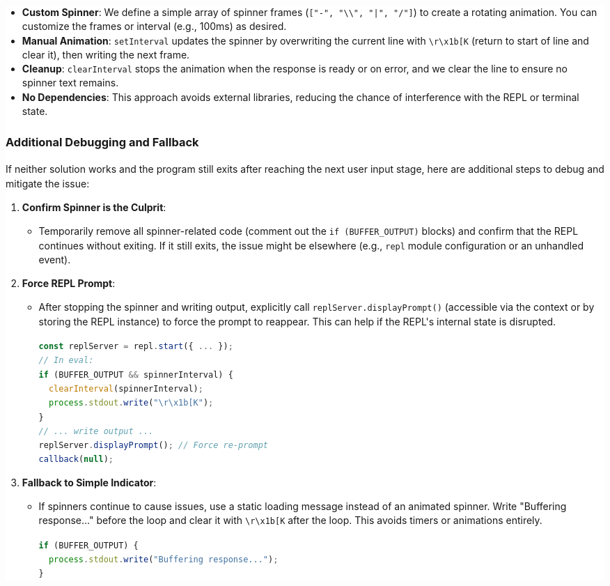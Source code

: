 - **Custom Spinner**: We define a simple array of spinner frames
  (`["-", "\\", "|", "/"]`) to create a rotating animation. You can customize
  the frames or interval (e.g., 100ms) as desired.
- **Manual Animation**: `setInterval` updates the spinner by overwriting the
  current line with `\r\x1b[K` (return to start of line and clear it), then
  writing the next frame.
- **Cleanup**: `clearInterval` stops the animation when the response is ready or
  on error, and we clear the line to ensure no spinner text remains.
- **No Dependencies**: This approach avoids external libraries, reducing the
  chance of interference with the REPL or terminal state.

### Additional Debugging and Fallback

If neither solution works and the program still exits after reaching the next
user input stage, here are additional steps to debug and mitigate the issue:

1. **Confirm Spinner is the Culprit**:
   - Temporarily remove all spinner-related code (comment out the `if
     (BUFFER_OUTPUT)` blocks) and confirm that the REPL continues without
     exiting. If it still exits, the issue might be elsewhere (e.g., `repl`
     module configuration or an unhandled event).

2. **Force REPL Prompt**:
   - After stopping the spinner and writing output, explicitly call
     `replServer.displayPrompt()` (accessible via the context or by storing the
     REPL instance) to force the prompt to reappear. This can help if the REPL's
     internal state is disrupted.
     ```typescript
     const replServer = repl.start({ ... });
     // In eval:
     if (BUFFER_OUTPUT && spinnerInterval) {
       clearInterval(spinnerInterval);
       process.stdout.write("\r\x1b[K");
     }
     // ... write output ...
     replServer.displayPrompt(); // Force re-prompt
     callback(null);
     ```

3. **Fallback to Simple Indicator**:
   - If spinners continue to cause issues, use a static loading message instead
     of an animated spinner. Write "Buffering response..." before the loop and
     clear it with `\r\x1b[K` after the loop. This avoids timers or animations
     entirely.
     ```typescript
     if (BUFFER_OUTPUT) {
       process.stdout.write("Buffering response...");
     }
